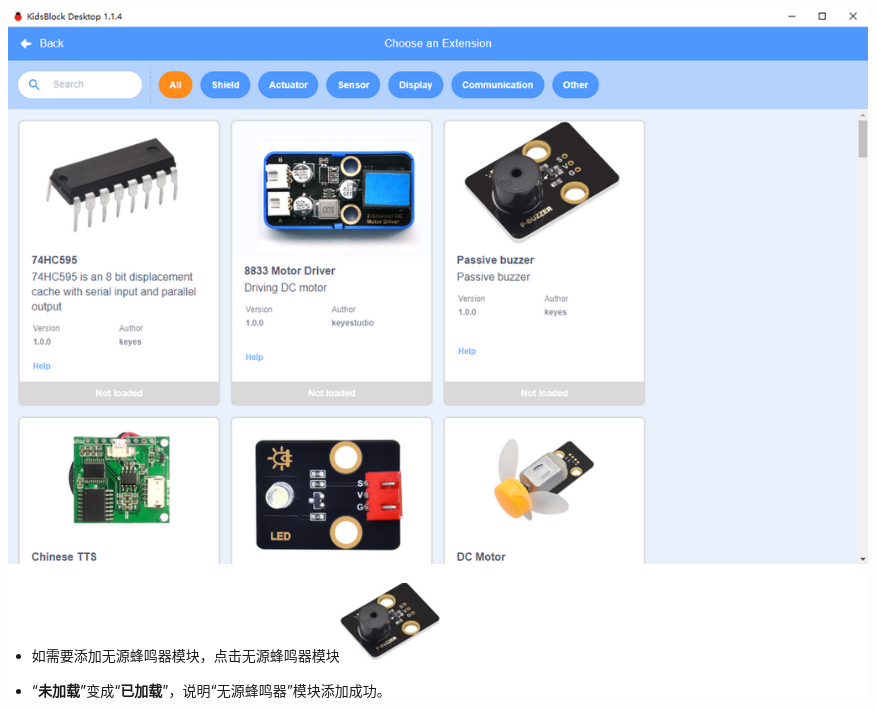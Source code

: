   ![img](img/15182ab22ff76100ebe231ffb1dcb6ad.png)

- 如需要添加无源蜂鸣器模块，点击无源蜂鸣器模块![img](img/7d8740cbdfd35e60de632f541808c0b1.png)

- “**未加载**”变成“**已加载**”，说明“无源蜂鸣器”模块添加成功。
